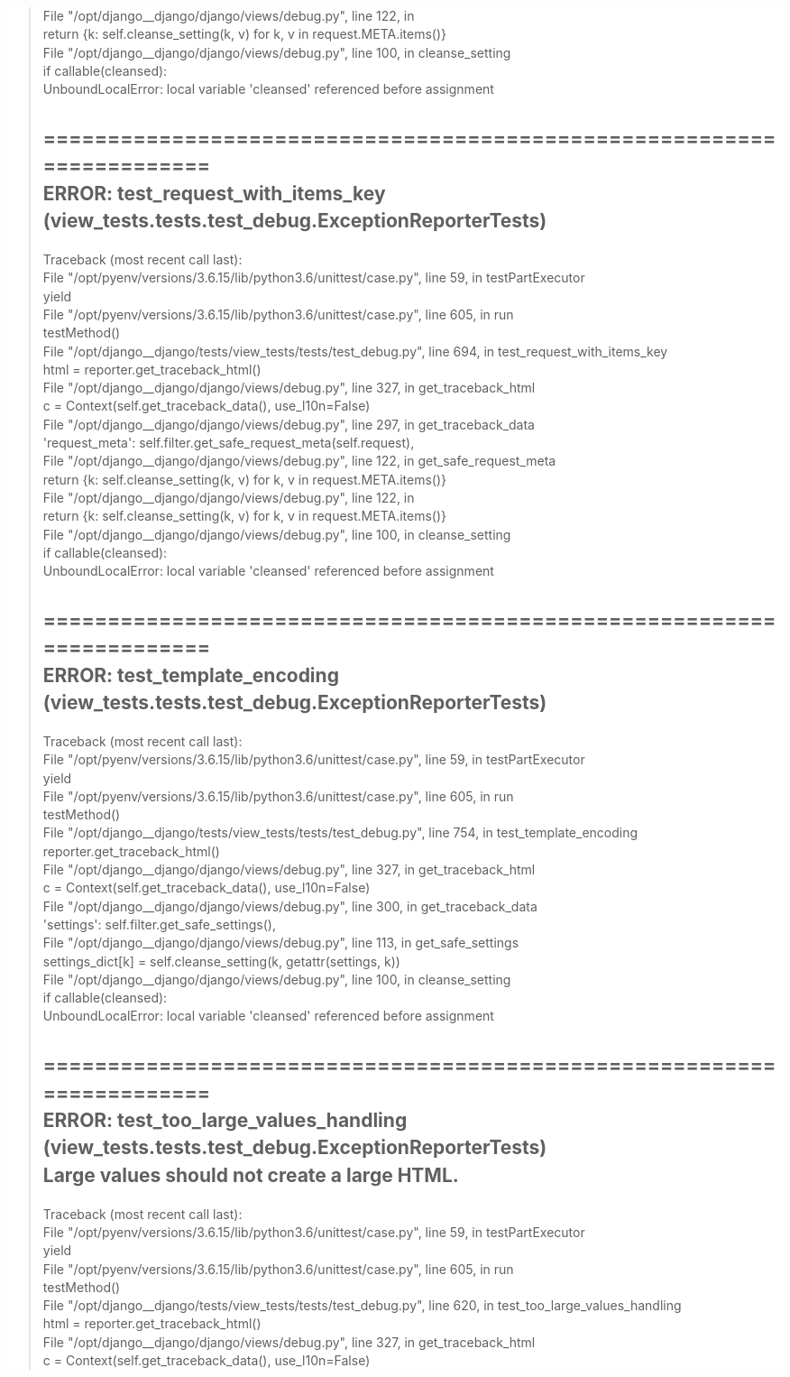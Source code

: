 >   File "/opt/django__django/django/views/debug.py", line 122, in <dictcomp>  
>     return {k: self.cleanse_setting(k, v) for k, v in request.META.items()}  
>   File "/opt/django__django/django/views/debug.py", line 100, in cleanse_setting  
>     if callable(cleansed):  
> UnboundLocalError: local variable 'cleansed' referenced before assignment  
>   
> ======================================================================  
> ERROR: test_request_with_items_key (view_tests.tests.test_debug.ExceptionReporterTests)  
> ----------------------------------------------------------------------  
> Traceback (most recent call last):  
>   File "/opt/pyenv/versions/3.6.15/lib/python3.6/unittest/case.py", line 59, in testPartExecutor  
>     yield  
>   File "/opt/pyenv/versions/3.6.15/lib/python3.6/unittest/case.py", line 605, in run  
>     testMethod()  
>   File "/opt/django__django/tests/view_tests/tests/test_debug.py", line 694, in test_request_with_items_key  
>     html = reporter.get_traceback_html()  
>   File "/opt/django__django/django/views/debug.py", line 327, in get_traceback_html  
>     c = Context(self.get_traceback_data(), use_l10n=False)  
>   File "/opt/django__django/django/views/debug.py", line 297, in get_traceback_data  
>     'request_meta': self.filter.get_safe_request_meta(self.request),  
>   File "/opt/django__django/django/views/debug.py", line 122, in get_safe_request_meta  
>     return {k: self.cleanse_setting(k, v) for k, v in request.META.items()}  
>   File "/opt/django__django/django/views/debug.py", line 122, in <dictcomp>  
>     return {k: self.cleanse_setting(k, v) for k, v in request.META.items()}  
>   File "/opt/django__django/django/views/debug.py", line 100, in cleanse_setting  
>     if callable(cleansed):  
> UnboundLocalError: local variable 'cleansed' referenced before assignment  
>   
> ======================================================================  
> ERROR: test_template_encoding (view_tests.tests.test_debug.ExceptionReporterTests)  
> ----------------------------------------------------------------------  
> Traceback (most recent call last):  
>   File "/opt/pyenv/versions/3.6.15/lib/python3.6/unittest/case.py", line 59, in testPartExecutor  
>     yield  
>   File "/opt/pyenv/versions/3.6.15/lib/python3.6/unittest/case.py", line 605, in run  
>     testMethod()  
>   File "/opt/django__django/tests/view_tests/tests/test_debug.py", line 754, in test_template_encoding  
>     reporter.get_traceback_html()  
>   File "/opt/django__django/django/views/debug.py", line 327, in get_traceback_html  
>     c = Context(self.get_traceback_data(), use_l10n=False)  
>   File "/opt/django__django/django/views/debug.py", line 300, in get_traceback_data  
>     'settings': self.filter.get_safe_settings(),  
>   File "/opt/django__django/django/views/debug.py", line 113, in get_safe_settings  
>     settings_dict[k] = self.cleanse_setting(k, getattr(settings, k))  
>   File "/opt/django__django/django/views/debug.py", line 100, in cleanse_setting  
>     if callable(cleansed):  
> UnboundLocalError: local variable 'cleansed' referenced before assignment  
>   
> ======================================================================  
> ERROR: test_too_large_values_handling (view_tests.tests.test_debug.ExceptionReporterTests)  
> Large values should not create a large HTML.  
> ----------------------------------------------------------------------  
> Traceback (most recent call last):  
>   File "/opt/pyenv/versions/3.6.15/lib/python3.6/unittest/case.py", line 59, in testPartExecutor  
>     yield  
>   File "/opt/pyenv/versions/3.6.15/lib/python3.6/unittest/case.py", line 605, in run  
>     testMethod()  
>   File "/opt/django__django/tests/view_tests/tests/test_debug.py", line 620, in test_too_large_values_handling  
>     html = reporter.get_traceback_html()  
>   File "/opt/django__django/django/views/debug.py", line 327, in get_traceback_html  
>     c = Context(self.get_traceback_data(), use_l10n=False)  